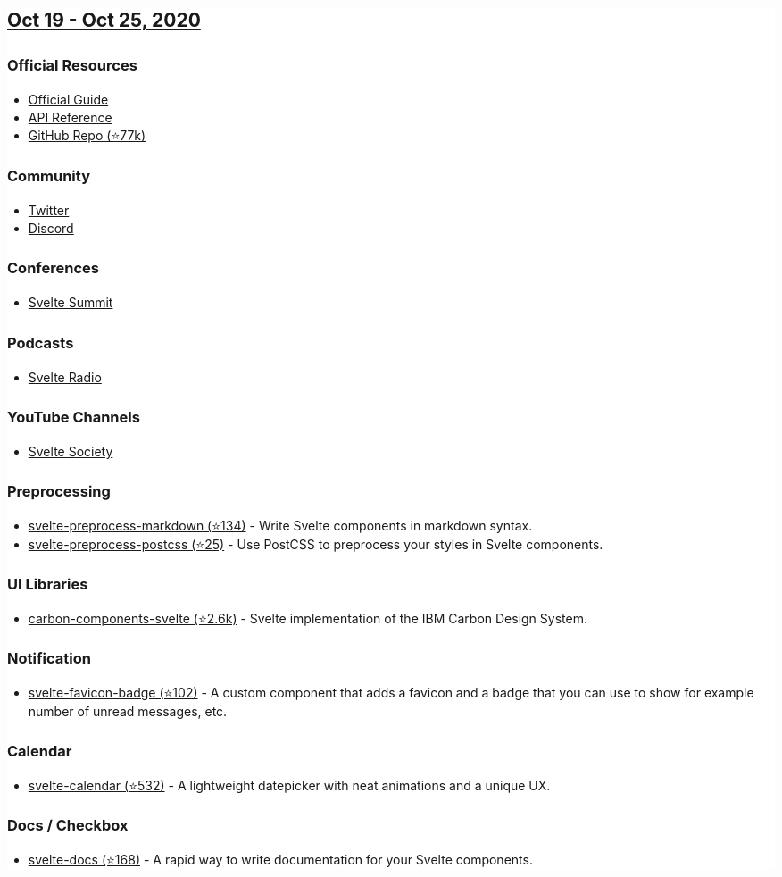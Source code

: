 ## [Oct 19 - Oct 25, 2020](/content/2020/42/README.md)

### Official Resources

*   [Official Guide](https://svelte.dev/tutorial)
*   [API Reference](https://svelte.dev/docs)
*   [GitHub Repo (⭐77k)](https://github.com/sveltejs/svelte)

### Community

*   [Twitter](https://twitter.com/sveltejs)
*   [Discord](https://svelte.dev/chat)

### Conferences

*   [Svelte Summit](https://sveltesummit.com/)

### Podcasts

*   [Svelte Radio](https://www.svelteradio.com/)

### YouTube Channels

*   [Svelte Society](https://www.youtube.com/channel/UCZSr5B0l07JXK2FIeWA0-jw)

### Preprocessing

*   [svelte-preprocess-markdown (⭐134)](https://github.com/AlexxNB/svelte-preprocess-markdown) - Write Svelte components in markdown syntax.
*   [svelte-preprocess-postcss (⭐25)](https://github.com/TehShrike/svelte-preprocess-postcss) - Use PostCSS to preprocess your styles in Svelte components.

### UI Libraries

*   [carbon-components-svelte (⭐2.6k)](https://github.com/IBM/carbon-components-svelte) - Svelte implementation of the IBM Carbon Design System.

### Notification

*   [svelte-favicon-badge (⭐102)](https://github.com/kevmodrome/svelte-favicon-badge) - A custom component that adds a favicon and a badge that you can use to show for example number of unread messages, etc.

### Calendar

*   [svelte-calendar (⭐532)](https://github.com/6eDesign/svelte-calendar) - A lightweight datepicker with neat animations and a unique UX.

### Docs / Checkbox

*   [svelte-docs (⭐168)](https://github.com/AlexxNB/svelte-docs) - A rapid way to write documentation for your Svelte components.
